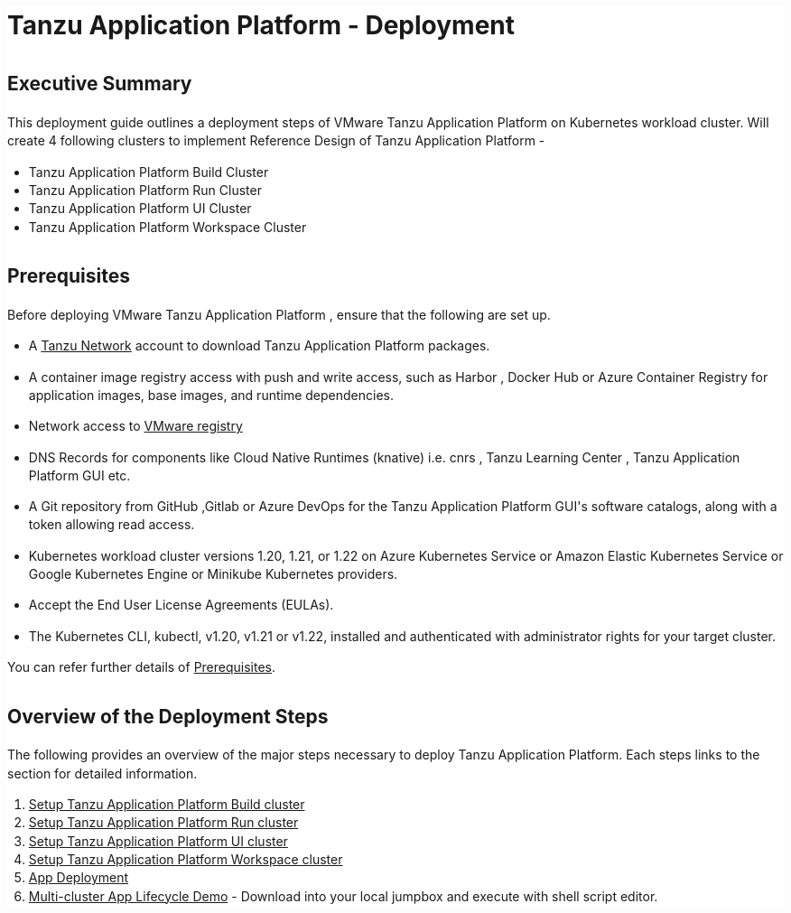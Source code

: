 # Tanzu Application Platform - Deployment


## Executive Summary
This deployment guide outlines a deployment steps of VMware Tanzu Application Platform on Kubernetes workload cluster. 
Will create 4 following clusters to implement Reference Design of Tanzu Application Platform  -

* Tanzu Application Platform  Build Cluster 
* Tanzu Application Platform  Run Cluster 
* Tanzu Application Platform  UI Cluster 
* Tanzu Application Platform  Workspace Cluster 

## Prerequisites
Before deploying VMware Tanzu Application Platform , ensure that the following are set up.

* A [Tanzu Network](https://network.tanzu.vmware.com/) account to download Tanzu Application Platform packages.
* A container image registry access with push and write access, such as Harbor , Docker Hub or Azure Container Registry for application images, base images, and runtime dependencies.
* Network access to [VMware registry](https://registry.tanzu.vmware.com)

* DNS Records for components like  Cloud Native Runtimes (knative) i.e. cnrs , Tanzu Learning Center , Tanzu Application Platform  GUI etc. 

* A Git repository from GitHub ,Gitlab or Azure DevOps for the Tanzu Application Platform GUI's software catalogs, along with a token allowing read access.

* Kubernetes workload cluster versions 1.20, 1.21, or 1.22 on Azure Kubernetes Service or Amazon Elastic Kubernetes Service or 
Google Kubernetes Engine or Minikube Kubernetes providers.

* Accept the End User License Agreements (EULAs).
* The Kubernetes CLI, kubectl, v1.20, v1.21 or v1.22, installed and authenticated with administrator rights for your target cluster.

You can refer further details of [Prerequisites](https://docs.vmware.com/en/Tanzu-Application-Platform/1.0/tap/GUID-install-general.html#prereqs).


## Overview of the Deployment Steps

The following provides an overview of the major steps necessary to deploy Tanzu Application Platform. Each steps links to the section for detailed information.


1. [Setup Tanzu Application Platform Build cluster](#tap-build)
2. [Setup Tanzu Application Platform Run cluster](#tap-run)
3. [Setup Tanzu Application Platform UI cluster](#tap-ui)
4. [Setup Tanzu Application Platform Workspace cluster](#tap-full)
5. [App Deployment](#tap-sample-app)
6. [Multi-cluster App Lifecycle Demo](./resources/tap/app-full-demo.sh) - Download into your local jumpbox and execute with shell script editor. 
